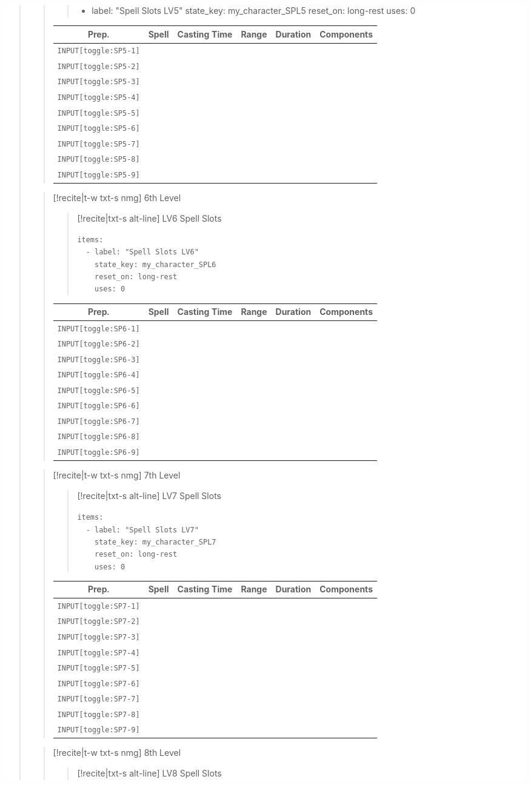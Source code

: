 > > >   - label: "Spell Slots LV5"
> > >     state_key: my_character_SPL5
> > >     reset_on: long-rest
> > >     uses: 0
> > > ```
> > 
> > | Prep. | Spell | Casting Time | Range | Duration | Components |
> > | ----- | ----- |------------- | ------- | --------- | ------------- |
> > | `INPUT[toggle:SP5-1]` |  |  |  |  |  |
> > | `INPUT[toggle:SP5-2]` |  |  |  |  |  |
> > | `INPUT[toggle:SP5-3]` |  |  |  |  |  |
> > | `INPUT[toggle:SP5-4]` |  |  |  |  |  |
> > | `INPUT[toggle:SP5-5]` |  |  |  |  |  |
> > | `INPUT[toggle:SP5-6]` |  |  |  |  |  |
> > | `INPUT[toggle:SP5-7]` |  |  |  |  |  |
> > | `INPUT[toggle:SP5-8]` |  |  |  |  |  |
> > | `INPUT[toggle:SP5-9]` |  |  |  |  |  |
> 
> > [!recite|t-w txt-s nmg] 6th Level
> > > [!recite|txt-s alt-line] LV6 Spell Slots
> > > ```consumable
> > > items:
> > >   - label: "Spell Slots LV6"
> > >     state_key: my_character_SPL6
> > >     reset_on: long-rest
> > >     uses: 0
> > > ```
> > 
> > | Prep. | Spell | Casting Time | Range | Duration | Components |
> > | ----- | ----- |------------- | ------- | --------- | ------------- |
> > | `INPUT[toggle:SP6-1]` |  |  |  |  |  |
> > | `INPUT[toggle:SP6-2]` |  |  |  |  |  |
> > | `INPUT[toggle:SP6-3]` |  |  |  |  |  |
> > | `INPUT[toggle:SP6-4]` |  |  |  |  |  |
> > | `INPUT[toggle:SP6-5]` |  |  |  |  |  |
> > | `INPUT[toggle:SP6-6]` |  |  |  |  |  |
> > | `INPUT[toggle:SP6-7]` |  |  |  |  |  |
> > | `INPUT[toggle:SP6-8]` |  |  |  |  |  |
> > | `INPUT[toggle:SP6-9]` |  |  |  |  |  |
> 
> > [!recite|t-w txt-s nmg] 7th Level
> > > [!recite|txt-s alt-line] LV7 Spell Slots
> > > ```consumable
> > > items:
> > >   - label: "Spell Slots LV7"
> > >     state_key: my_character_SPL7
> > >     reset_on: long-rest
> > >     uses: 0
> > > ```
> > 
> > | Prep. | Spell | Casting Time | Range | Duration | Components |
> > | ----- | ----- |------------- | ------- | --------- | ------------- |
> > | `INPUT[toggle:SP7-1]` |  |  |  |  |  |
> > | `INPUT[toggle:SP7-2]` |  |  |  |  |  |
> > | `INPUT[toggle:SP7-3]` |  |  |  |  |  |
> > | `INPUT[toggle:SP7-4]` |  |  |  |  |  |
> > | `INPUT[toggle:SP7-5]` |  |  |  |  |  |
> > | `INPUT[toggle:SP7-6]` |  |  |  |  |  |
> > | `INPUT[toggle:SP7-7]` |  |  |  |  |  |
> > | `INPUT[toggle:SP7-8]` |  |  |  |  |  |
> > | `INPUT[toggle:SP7-9]` |  |  |  |  |  |
> 
> > [!recite|t-w txt-s nmg] 8th Level
> > > [!recite|txt-s alt-line] LV8 Spell Slots